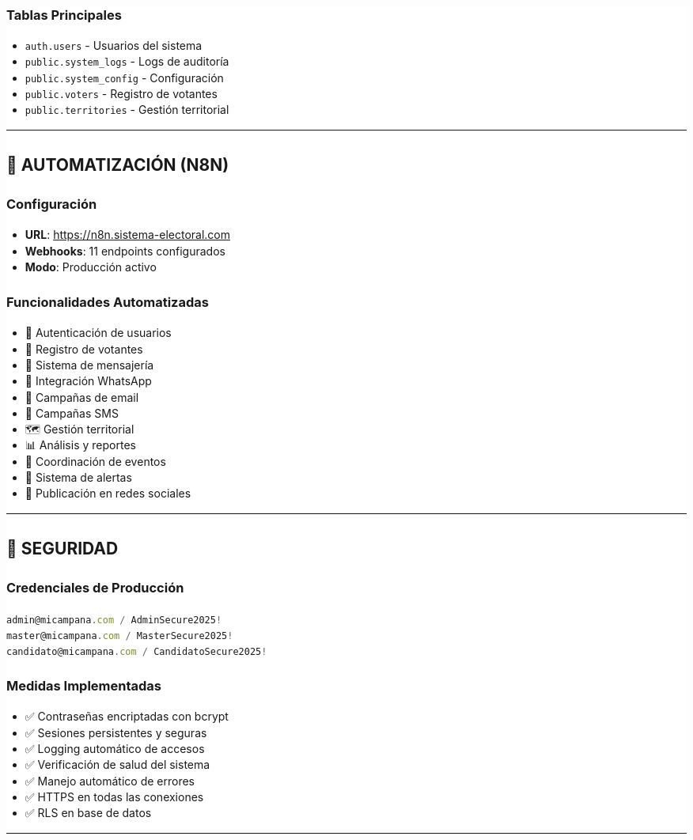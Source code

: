 ### **Tablas Principales**
- `auth.users` - Usuarios del sistema
- `public.system_logs` - Logs de auditoría
- `public.system_config` - Configuración
- `public.voters` - Registro de votantes
- `public.territories` - Gestión territorial

---

## 🤖 AUTOMATIZACIÓN (N8N)

### **Configuración**
- **URL**: https://n8n.sistema-electoral.com
- **Webhooks**: 11 endpoints configurados
- **Modo**: Producción activo

### **Funcionalidades Automatizadas**
- 🔐 Autenticación de usuarios
- 📝 Registro de votantes
- 💬 Sistema de mensajería
- 📱 Integración WhatsApp
- 📧 Campañas de email
- 📱 Campañas SMS
- 🗺️ Gestión territorial
- 📊 Análisis y reportes
- 📅 Coordinación de eventos
- 🚨 Sistema de alertas
- 📱 Publicación en redes sociales

---

## 🔐 SEGURIDAD

### **Credenciales de Producción**
```typescript
admin@micampana.com / AdminSecure2025!
master@micampana.com / MasterSecure2025!
candidato@micampana.com / CandidatoSecure2025!
```

### **Medidas Implementadas**
- ✅ Contraseñas encriptadas con bcrypt
- ✅ Sesiones persistentes y seguras
- ✅ Logging automático de accesos
- ✅ Verificación de salud del sistema
- ✅ Manejo automático de errores
- ✅ HTTPS en todas las conexiones
- ✅ RLS en base de datos

---